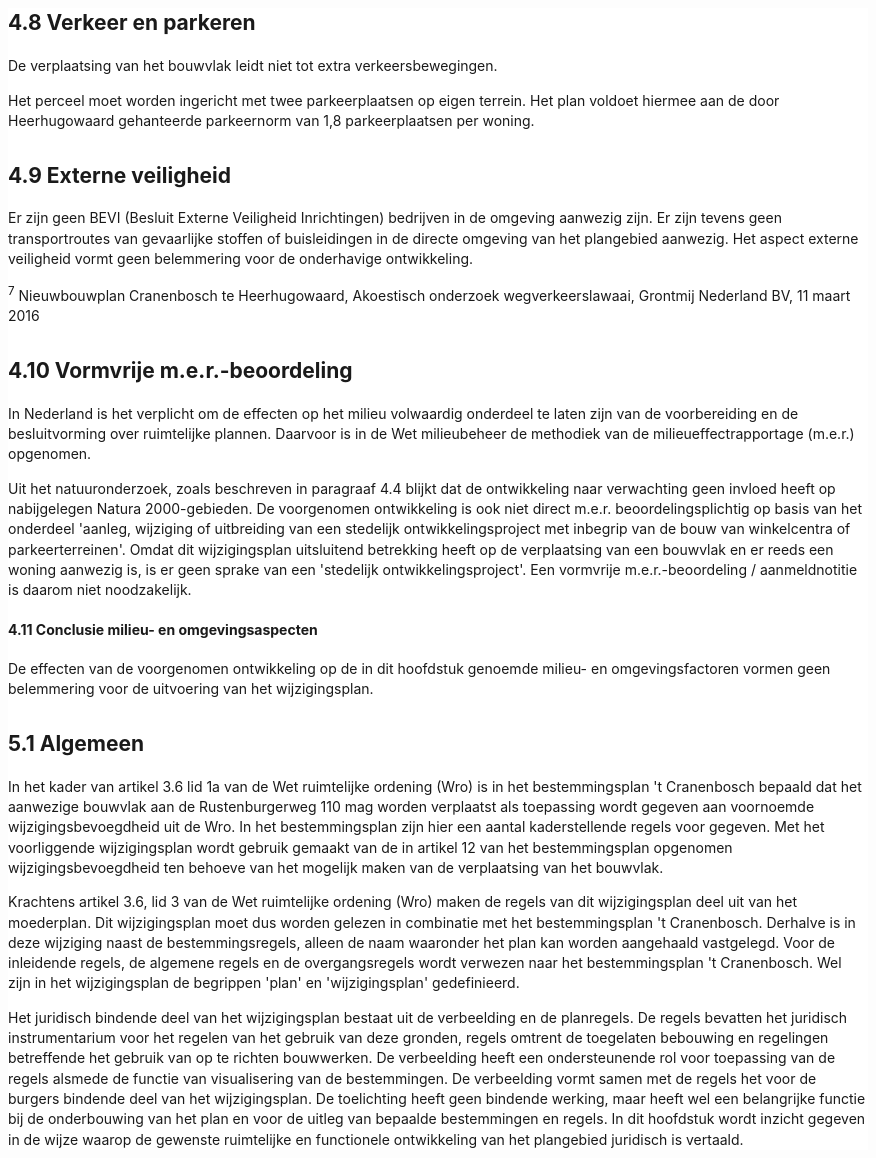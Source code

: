 ## 4.8 Verkeer en parkeren

De verplaatsing van het bouwvlak leidt niet tot extra verkeersbewegingen.

Het perceel moet worden ingericht met twee parkeerplaatsen op eigen terrein. Het plan voldoet hiermee aan de door Heerhugowaard gehanteerde parkeernorm van 1,8 parkeerplaatsen per woning.

## 4.9 Externe veiligheid

Er zijn geen BEVI (Besluit Externe Veiligheid Inrichtingen) bedrijven in de omgeving aanwezig zijn. Er zijn tevens geen transportroutes van gevaarlijke stoffen of buisleidingen in de directe omgeving van het plangebied aanwezig. Het aspect externe veiligheid vormt geen belemmering voor de onderhavige ontwikkeling.

<sup>7</sup> Nieuwbouwplan Cranenbosch te Heerhugowaard, Akoestisch onderzoek wegverkeerslawaai, Grontmij Nederland BV, 11 maart 2016

## 4.10 Vormvrije m.e.r.-beoordeling

In Nederland is het verplicht om de effecten op het milieu volwaardig onderdeel te laten zijn van de voorbereiding en de besluitvorming over ruimtelijke plannen. Daarvoor is in de Wet milieubeheer de methodiek van de milieueffectrapportage (m.e.r.) opgenomen.

Uit het natuuronderzoek, zoals beschreven in paragraaf 4.4 blijkt dat de ontwikkeling naar verwachting geen invloed heeft op nabijgelegen Natura 2000-gebieden. De voorgenomen ontwikkeling is ook niet direct m.e.r. beoordelingsplichtig op basis van het onderdeel 'aanleg, wijziging of uitbreiding van een stedelijk ontwikkelingsproject met inbegrip van de bouw van winkelcentra of parkeerterreinen'. Omdat dit wijzigingsplan uitsluitend betrekking heeft op de verplaatsing van een bouwvlak en er reeds een woning aanwezig is, is er geen sprake van een 'stedelijk ontwikkelingsproject'. Een vormvrije m.e.r.-beoordeling / aanmeldnotitie is daarom niet noodzakelijk.

#### 4.11 Conclusie milieu- en omgevingsaspecten

De effecten van de voorgenomen ontwikkeling op de in dit hoofdstuk genoemde milieu- en omgevingsfactoren vormen geen belemmering voor de uitvoering van het wijzigingsplan.

## 5.1 Algemeen

In het kader van artikel 3.6 lid 1a van de Wet ruimtelijke ordening (Wro) is in het bestemmingsplan 't Cranenbosch bepaald dat het aanwezige bouwvlak aan de Rustenburgerweg 110 mag worden verplaatst als toepassing wordt gegeven aan voornoemde wijzigingsbevoegdheid uit de Wro. In het bestemmingsplan zijn hier een aantal kaderstellende regels voor gegeven. Met het voorliggende wijzigingsplan wordt gebruik gemaakt van de in artikel 12 van het bestemmingsplan opgenomen wijzigingsbevoegdheid ten behoeve van het mogelijk maken van de verplaatsing van het bouwvlak.

Krachtens artikel 3.6, lid 3 van de Wet ruimtelijke ordening (Wro) maken de regels van dit wijzigingsplan deel uit van het moederplan. Dit wijzigingsplan moet dus worden gelezen in combinatie met het bestemmingsplan 't Cranenbosch. Derhalve is in deze wijziging naast de bestemmingsregels, alleen de naam waaronder het plan kan worden aangehaald vastgelegd. Voor de inleidende regels, de algemene regels en de overgangsregels wordt verwezen naar het bestemmingsplan 't Cranenbosch. Wel zijn in het wijzigingsplan de begrippen 'plan' en 'wijzigingsplan' gedefinieerd.

Het juridisch bindende deel van het wijzigingsplan bestaat uit de verbeelding en de planregels. De regels bevatten het juridisch instrumentarium voor het regelen van het gebruik van deze gronden, regels omtrent de toegelaten bebouwing en regelingen betreffende het gebruik van op te richten bouwwerken. De verbeelding heeft een ondersteunende rol voor toepassing van de regels alsmede de functie van visualisering van de bestemmingen. De verbeelding vormt samen met de regels het voor de burgers bindende deel van het wijzigingsplan. De toelichting heeft geen bindende werking, maar heeft wel een belangrijke functie bij de onderbouwing van het plan en voor de uitleg van bepaalde bestemmingen en regels. In dit hoofdstuk wordt inzicht gegeven in de wijze waarop de gewenste ruimtelijke en functionele ontwikkeling van het plangebied juridisch is vertaald.
